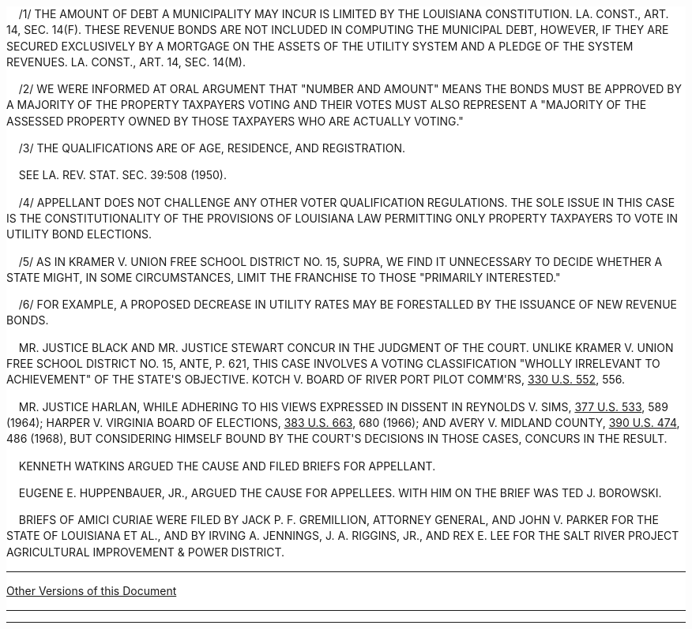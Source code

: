     /1/  THE AMOUNT OF DEBT A MUNICIPALITY MAY INCUR IS LIMITED BY THE LOUISIANA CONSTITUTION.  LA. CONST., ART. 14, SEC. 14(F).  THESE REVENUE BONDS ARE NOT INCLUDED IN COMPUTING THE MUNICIPAL DEBT, HOWEVER, IF THEY ARE SECURED EXCLUSIVELY BY A MORTGAGE ON THE ASSETS OF THE UTILITY SYSTEM AND A PLEDGE OF THE SYSTEM REVENUES.  LA. CONST., ART. 14, SEC. 14(M).

    /2/  WE WERE INFORMED AT ORAL ARGUMENT THAT "NUMBER AND AMOUNT" MEANS THE BONDS MUST BE APPROVED BY A MAJORITY OF THE PROPERTY TAXPAYERS VOTING AND THEIR VOTES MUST ALSO REPRESENT A "MAJORITY OF THE ASSESSED PROPERTY OWNED BY THOSE TAXPAYERS WHO ARE ACTUALLY VOTING."

    /3/  THE QUALIFICATIONS ARE OF AGE, RESIDENCE, AND REGISTRATION.

    SEE LA. REV. STAT. SEC. 39:508 (1950).

    /4/  APPELLANT DOES NOT CHALLENGE ANY OTHER VOTER QUALIFICATION REGULATIONS.  THE SOLE ISSUE IN THIS CASE IS THE CONSTITUTIONALITY OF THE PROVISIONS OF LOUISIANA LAW PERMITTING ONLY PROPERTY TAXPAYERS TO VOTE IN UTILITY BOND ELECTIONS.

    /5/  AS IN KRAMER V. UNION FREE SCHOOL DISTRICT NO. 15, SUPRA, WE FIND IT UNNECESSARY TO DECIDE WHETHER A STATE MIGHT, IN SOME CIRCUMSTANCES, LIMIT THE FRANCHISE TO THOSE "PRIMARILY INTERESTED."

    /6/  FOR EXAMPLE, A PROPOSED DECREASE IN UTILITY RATES MAY BE FORESTALLED BY THE ISSUANCE OF NEW REVENUE BONDS.

    MR. JUSTICE BLACK AND MR. JUSTICE STEWART CONCUR IN THE JUDGMENT OF THE COURT.  UNLIKE KRAMER V. UNION FREE SCHOOL DISTRICT NO. 15, ANTE, P. 621, THIS CASE INVOLVES A VOTING CLASSIFICATION "WHOLLY IRRELEVANT TO ACHIEVEMENT" OF THE STATE'S OBJECTIVE.  KOTCH V. BOARD OF RIVER PORT PILOT COMM'RS, [330 U.S. 552][/us/courts/scotus/usReporter/330/552], 556.

    MR. JUSTICE HARLAN, WHILE ADHERING TO HIS VIEWS EXPRESSED IN DISSENT IN REYNOLDS V. SIMS, [377 U.S. 533][/us/courts/scotus/usReporter/377/533], 589 (1964); HARPER V. VIRGINIA BOARD OF ELECTIONS, [383 U.S. 663][/us/courts/scotus/usReporter/383/663], 680 (1966); AND AVERY V. MIDLAND COUNTY, [390 U.S. 474][/us/courts/scotus/usReporter/390/474], 486 (1968), BUT CONSIDERING HIMSELF BOUND BY THE COURT'S DECISIONS IN THOSE CASES, CONCURS IN THE RESULT.

    KENNETH WATKINS ARGUED THE CAUSE AND FILED BRIEFS FOR APPELLANT.

    EUGENE E. HUPPENBAUER, JR., ARGUED THE CAUSE FOR APPELLEES.  WITH HIM ON THE BRIEF WAS TED J. BOROWSKI.

    BRIEFS OF AMICI CURIAE WERE FILED BY JACK P. F. GREMILLION, ATTORNEY GENERAL, AND JOHN V. PARKER FOR THE STATE OF LOUISIANA ET AL., AND BY IRVING A. JENNINGS, J. A. RIGGINS, JR., AND REX E. LEE FOR THE SALT RIVER PROJECT AGRICULTURAL IMPROVEMENT & POWER DISTRICT.

----------

[Other Versions of this Document](https://publicdocs.github.io/go/links?ns=uslm-x&ref=%2Fus%2Fcourts%2Fscotus%2FusReporter%2F395%2F701)

----------
----------

[/us/courts/scotus/usReporter/395/701]: https://publicdocs.github.io/go/links?ns=uslm-x&ref=%2Fus%2Fcourts%2Fscotus%2FusReporter%2F395%2F701
[/us/usc/t28/s2281]: https://publicdocs.github.io/go/links?ns=uslm&ref=%2Fus%2Fusc%2Ft28%2Fs2281
[/us/usc/t28/s1253]: https://publicdocs.github.io/go/links?ns=uslm&ref=%2Fus%2Fusc%2Ft28%2Fs1253
[/us/courts/scotus/usReporter/393/1061]: https://publicdocs.github.io/go/links?ns=uslm-x&ref=%2Fus%2Fcourts%2Fscotus%2FusReporter%2F393%2F1061
[/us/courts/scotus/usReporter/380/89]: https://publicdocs.github.io/go/links?ns=uslm-x&ref=%2Fus%2Fcourts%2Fscotus%2FusReporter%2F380%2F89
[/us/courts/scotus/usReporter/287/358]: https://publicdocs.github.io/go/links?ns=uslm-x&ref=%2Fus%2Fcourts%2Fscotus%2FusReporter%2F287%2F358
[/us/courts/scotus/usReporter/308/371]: https://publicdocs.github.io/go/links?ns=uslm-x&ref=%2Fus%2Fcourts%2Fscotus%2FusReporter%2F308%2F371
[/us/courts/scotus/usReporter/381/618]: https://publicdocs.github.io/go/links?ns=uslm-x&ref=%2Fus%2Fcourts%2Fscotus%2FusReporter%2F381%2F618
[/us/courts/scotus/usReporter/330/552]: https://publicdocs.github.io/go/links?ns=uslm-x&ref=%2Fus%2Fcourts%2Fscotus%2FusReporter%2F330%2F552
[/us/courts/scotus/usReporter/377/533]: https://publicdocs.github.io/go/links?ns=uslm-x&ref=%2Fus%2Fcourts%2Fscotus%2FusReporter%2F377%2F533
[/us/courts/scotus/usReporter/383/663]: https://publicdocs.github.io/go/links?ns=uslm-x&ref=%2Fus%2Fcourts%2Fscotus%2FusReporter%2F383%2F663
[/us/courts/scotus/usReporter/390/474]: https://publicdocs.github.io/go/links?ns=uslm-x&ref=%2Fus%2Fcourts%2Fscotus%2FusReporter%2F390%2F474


